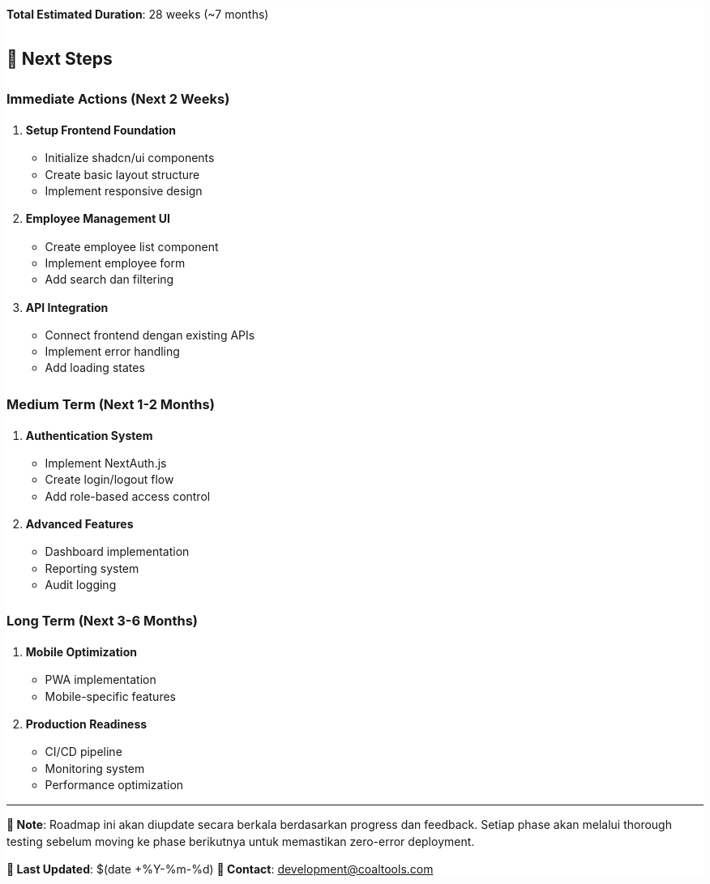 **Total Estimated Duration**: 28 weeks (~7 months)

## 🎯 Next Steps

### Immediate Actions (Next 2 Weeks)
1. **Setup Frontend Foundation**
   - Initialize shadcn/ui components
   - Create basic layout structure
   - Implement responsive design

2. **Employee Management UI**
   - Create employee list component
   - Implement employee form
   - Add search dan filtering

3. **API Integration**
   - Connect frontend dengan existing APIs
   - Implement error handling
   - Add loading states

### Medium Term (Next 1-2 Months)
1. **Authentication System**
   - Implement NextAuth.js
   - Create login/logout flow
   - Add role-based access control

2. **Advanced Features**
   - Dashboard implementation
   - Reporting system
   - Audit logging

### Long Term (Next 3-6 Months)
1. **Mobile Optimization**
   - PWA implementation
   - Mobile-specific features

2. **Production Readiness**
   - CI/CD pipeline
   - Monitoring system
   - Performance optimization

---

**📝 Note**: Roadmap ini akan diupdate secara berkala berdasarkan progress dan feedback. Setiap phase akan melalui thorough testing sebelum moving ke phase berikutnya untuk memastikan zero-error deployment.

**🔄 Last Updated**: $(date +%Y-%m-%d)
**📧 Contact**: development@coaltools.com